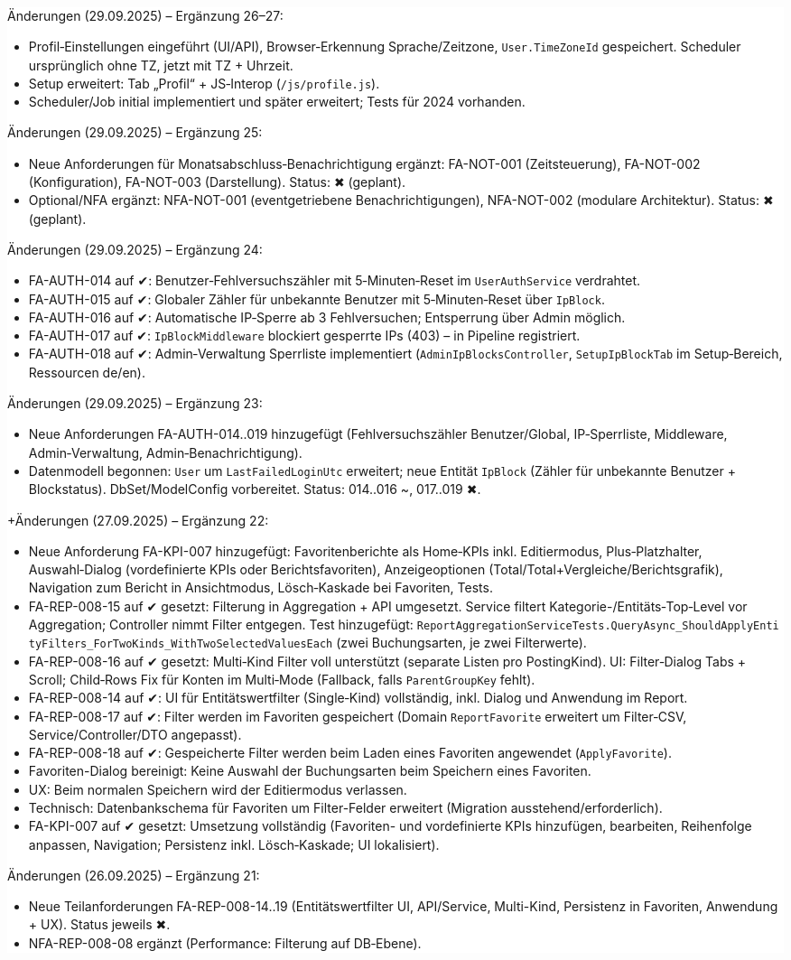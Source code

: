Änderungen (29.09.2025) – Ergänzung 26–27:
- Profil‑Einstellungen eingeführt (UI/API), Browser‑Erkennung Sprache/Zeitzone, `User.TimeZoneId` gespeichert. Scheduler ursprünglich ohne TZ, jetzt mit TZ + Uhrzeit.
- Setup erweitert: Tab „Profil“ + JS‑Interop (`/js/profile.js`).
- Scheduler/Job initial implementiert und später erweitert; Tests für 2024 vorhanden.

Änderungen (29.09.2025) – Ergänzung 25:
- Neue Anforderungen für Monatsabschluss‑Benachrichtigung ergänzt: FA-NOT-001 (Zeitsteuerung), FA-NOT-002 (Konfiguration), FA-NOT-003 (Darstellung). Status: ✖ (geplant).
- Optional/NFA ergänzt: NFA-NOT-001 (eventgetriebene Benachrichtigungen), NFA-NOT-002 (modulare Architektur). Status: ✖ (geplant).

Änderungen (29.09.2025) – Ergänzung 24:
- FA-AUTH-014 auf ✔: Benutzer‑Fehlversuchszähler mit 5‑Minuten‑Reset im `UserAuthService` verdrahtet.
- FA-AUTH-015 auf ✔: Globaler Zähler für unbekannte Benutzer mit 5‑Minuten‑Reset über `IpBlock`.
- FA-AUTH-016 auf ✔: Automatische IP‑Sperre ab 3 Fehlversuchen; Entsperrung über Admin möglich.
- FA-AUTH-017 auf ✔: `IpBlockMiddleware` blockiert gesperrte IPs (403) – in Pipeline registriert.
- FA-AUTH-018 auf ✔: Admin‑Verwaltung Sperrliste implementiert (`AdminIpBlocksController`, `SetupIpBlockTab` im Setup‑Bereich, Ressourcen de/en).

Änderungen (29.09.2025) – Ergänzung 23:
- Neue Anforderungen FA-AUTH-014..019 hinzugefügt (Fehlversuchszähler Benutzer/Global, IP‑Sperrliste, Middleware, Admin‑Verwaltung, Admin‑Benachrichtigung).
- Datenmodell begonnen: `User` um `LastFailedLoginUtc` erweitert; neue Entität `IpBlock` (Zähler für unbekannte Benutzer + Blockstatus). DbSet/ModelConfig vorbereitet. Status: 014..016 ~, 017..019 ✖.

+Änderungen (27.09.2025) – Ergänzung 22:
 - Neue Anforderung FA-KPI-007 hinzugefügt: Favoritenberichte als Home‑KPIs inkl. Editiermodus, Plus‑Platzhalter, Auswahl‑Dialog (vordefinierte KPIs oder Berichtsfavoriten), Anzeigeoptionen (Total/Total+Vergleiche/Berichtsgrafik), Navigation zum Bericht in Ansichtmodus, Lösch‑Kaskade bei Favoriten, Tests.
- FA-REP-008-15 auf ✔ gesetzt: Filterung in Aggregation + API umgesetzt. Service filtert Kategorie-/Entitäts‑Top‑Level vor Aggregation; Controller nimmt Filter entgegen. Test hinzugefügt: `ReportAggregationServiceTests.QueryAsync_ShouldApplyEntityFilters_ForTwoKinds_WithTwoSelectedValuesEach` (zwei Buchungsarten, je zwei Filterwerte).  
- FA-REP-008-16 auf ✔ gesetzt: Multi‑Kind Filter voll unterstützt (separate Listen pro PostingKind). UI: Filter‑Dialog Tabs + Scroll; Child‑Rows Fix für Konten im Multi‑Mode (Fallback, falls `ParentGroupKey` fehlt).  
 - FA-REP-008-14 auf ✔: UI für Entitätswertfilter (Single‑Kind) vollständig, inkl. Dialog und Anwendung im Report.  
 - FA-REP-008-17 auf ✔: Filter werden im Favoriten gespeichert (Domain `ReportFavorite` erweitert um Filter‑CSV, Service/Controller/DTO angepasst).  
 - FA-REP-008-18 auf ✔: Gespeicherte Filter werden beim Laden eines Favoriten angewendet (`ApplyFavorite`).  
 - Favoriten-Dialog bereinigt: Keine Auswahl der Buchungsarten beim Speichern eines Favoriten.  
 - UX: Beim normalen Speichern wird der Editiermodus verlassen.  
 - Technisch: Datenbankschema für Favoriten um Filter-Felder erweitert (Migration ausstehend/erforderlich).  
 - FA-KPI-007 auf ✔ gesetzt: Umsetzung vollständig (Favoriten- und vordefinierte KPIs hinzufügen, bearbeiten, Reihenfolge anpassen, Navigation; Persistenz inkl. Lösch‑Kaskade; UI lokalisiert).

Änderungen (26.09.2025) – Ergänzung 21:  
- Neue Teilanforderungen FA-REP-008-14..19 (Entitätswertfilter UI, API/Service, Multi-Kind, Persistenz in Favoriten, Anwendung + UX). Status jeweils ✖.  
- NFA-REP-008-08 ergänzt (Performance: Filterung auf DB‑Ebene).  

